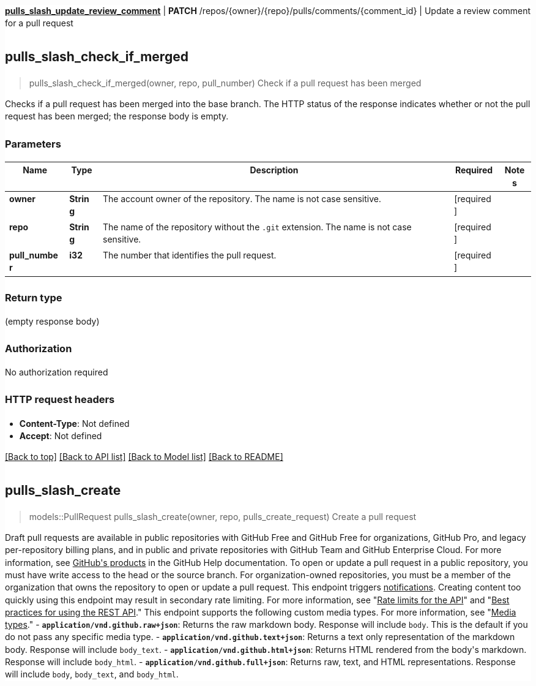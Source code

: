 [**pulls_slash_update_review_comment**](PullsApi.md#pulls_slash_update_review_comment) | **PATCH** /repos/{owner}/{repo}/pulls/comments/{comment_id} | Update a review comment for a pull request



## pulls_slash_check_if_merged

> pulls_slash_check_if_merged(owner, repo, pull_number)
Check if a pull request has been merged

Checks if a pull request has been merged into the base branch. The HTTP status of the response indicates whether or not the pull request has been merged; the response body is empty.

### Parameters


Name | Type | Description  | Required | Notes
------------- | ------------- | ------------- | ------------- | -------------
**owner** | **String** | The account owner of the repository. The name is not case sensitive. | [required] |
**repo** | **String** | The name of the repository without the `.git` extension. The name is not case sensitive. | [required] |
**pull_number** | **i32** | The number that identifies the pull request. | [required] |

### Return type

 (empty response body)

### Authorization

No authorization required

### HTTP request headers

- **Content-Type**: Not defined
- **Accept**: Not defined

[[Back to top]](#) [[Back to API list]](../README.md#documentation-for-api-endpoints) [[Back to Model list]](../README.md#documentation-for-models) [[Back to README]](../README.md)


## pulls_slash_create

> models::PullRequest pulls_slash_create(owner, repo, pulls_create_request)
Create a pull request

Draft pull requests are available in public repositories with GitHub Free and GitHub Free for organizations, GitHub Pro, and legacy per-repository billing plans, and in public and private repositories with GitHub Team and GitHub Enterprise Cloud. For more information, see [GitHub's products](https://docs.github.com/github/getting-started-with-github/githubs-products) in the GitHub Help documentation.  To open or update a pull request in a public repository, you must have write access to the head or the source branch. For organization-owned repositories, you must be a member of the organization that owns the repository to open or update a pull request.  This endpoint triggers [notifications](https://docs.github.com/github/managing-subscriptions-and-notifications-on-github/about-notifications). Creating content too quickly using this endpoint may result in secondary rate limiting. For more information, see \"[Rate limits for the API](https://docs.github.com/rest/using-the-rest-api/rate-limits-for-the-rest-api#about-secondary-rate-limits)\" and \"[Best practices for using the REST API](https://docs.github.com/rest/guides/best-practices-for-using-the-rest-api).\"  This endpoint supports the following custom media types. For more information, see \"[Media types](https://docs.github.com/rest/using-the-rest-api/getting-started-with-the-rest-api#media-types).\"  - **`application/vnd.github.raw+json`**: Returns the raw markdown body. Response will include `body`. This is the default if you do not pass any specific media type. - **`application/vnd.github.text+json`**: Returns a text only representation of the markdown body. Response will include `body_text`. - **`application/vnd.github.html+json`**: Returns HTML rendered from the body's markdown. Response will include `body_html`. - **`application/vnd.github.full+json`**: Returns raw, text, and HTML representations. Response will include `body`, `body_text`, and `body_html`.

